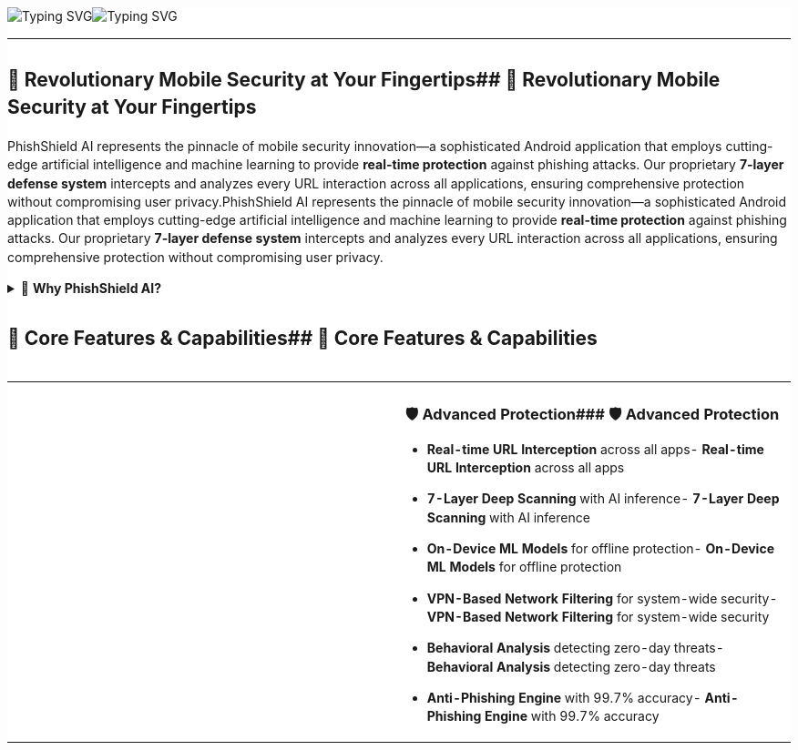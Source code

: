 <img src="https://readme-typing-svg.herokuapp.com?font=Fira+Code&size=18&duration=3000&pause=1000&color=2196F3&center=true&vCenter=true&width=700&lines=Advanced+AI-Powered+Phishing+Protection;Real-Time+7-Layer+Security+Scanning;On-Device+Machine+Learning+Defense;Privacy-First+Mobile+Security;Built+by+Kashyap+Divyansh+%7C+DSCYBERS" alt="Typing SVG" /><img src="https://readme-typing-svg.herokuapp.com?font=Fira+Code&size=18&duration=3000&pause=1000&color=2196F3&center=true&vCenter=true&width=700&lines=Advanced+AI-Powered+Phishing+Protection;Real-Time+7-Layer+Security+Scanning;On-Device+Machine+Learning+Defense;Privacy-First+Mobile+Security;Built+by+Kashyap+Divyansh+%7C+DSCYBERS" alt="Typing SVG" />



</div></div>



------



## 🌟 **Revolutionary Mobile Security at Your Fingertips**## 🌟 **Revolutionary Mobile Security at Your Fingertips**



PhishShield AI represents the pinnacle of mobile security innovation—a sophisticated Android application that employs cutting-edge artificial intelligence and machine learning to provide **real-time protection** against phishing attacks. Our proprietary **7-layer defense system** intercepts and analyzes every URL interaction across all applications, ensuring comprehensive protection without compromising user privacy.PhishShield AI represents the pinnacle of mobile security innovation—a sophisticated Android application that employs cutting-edge artificial intelligence and machine learning to provide **real-time protection** against phishing attacks. Our proprietary **7-layer defense system** intercepts and analyzes every URL interaction across all applications, ensuring comprehensive protection without compromising user privacy.



<details><summary>🎯 <strong>Why PhishShield AI?</strong></summary></details>



## 🚀 **Core Features & Capabilities**## 🚀 **Core Features & Capabilities**



<table><table>

<tr><tr>

<td width="50%"><td width="50%">



### 🛡️ **Advanced Protection**### 🛡️ **Advanced Protection**

- **Real-time URL Interception** across all apps- **Real-time URL Interception** across all apps

- **7-Layer Deep Scanning** with AI inference- **7-Layer Deep Scanning** with AI inference

- **On-Device ML Models** for offline protection- **On-Device ML Models** for offline protection

- **VPN-Based Network Filtering** for system-wide security- **VPN-Based Network Filtering** for system-wide security

- **Behavioral Analysis** detecting zero-day threats- **Behavioral Analysis** detecting zero-day threats

- **Anti-Phishing Engine** with 99.7% accuracy- **Anti-Phishing Engine** with 99.7% accuracy
